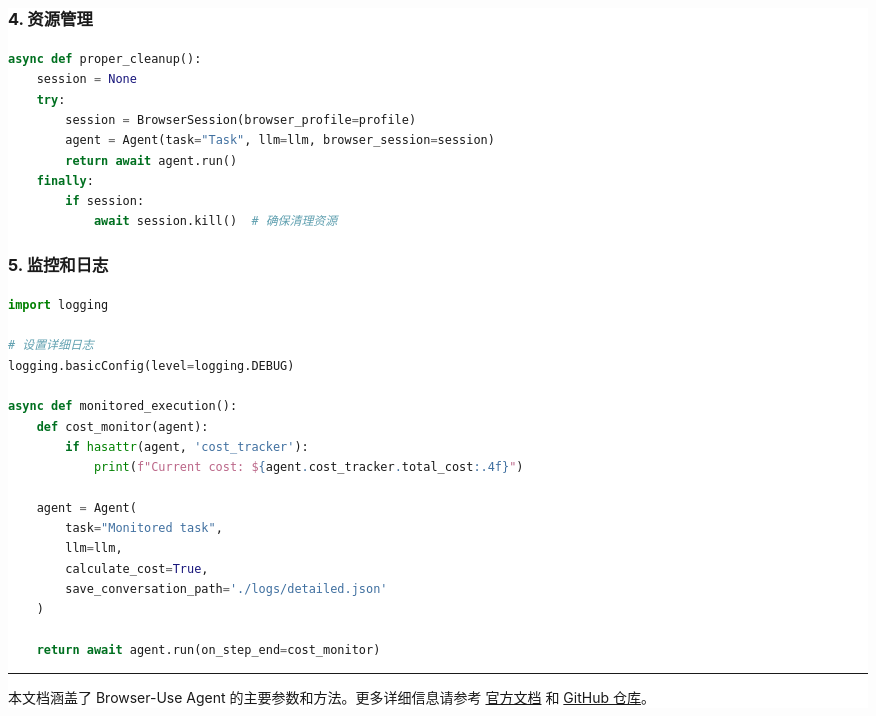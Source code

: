 ### 4. 资源管理

```python
async def proper_cleanup():
    session = None
    try:
        session = BrowserSession(browser_profile=profile)
        agent = Agent(task="Task", llm=llm, browser_session=session)
        return await agent.run()
    finally:
        if session:
            await session.kill()  # 确保清理资源
```

### 5. 监控和日志

```python
import logging

# 设置详细日志
logging.basicConfig(level=logging.DEBUG)

async def monitored_execution():
    def cost_monitor(agent):
        if hasattr(agent, 'cost_tracker'):
            print(f"Current cost: ${agent.cost_tracker.total_cost:.4f}")
    
    agent = Agent(
        task="Monitored task",
        llm=llm,
        calculate_cost=True,
        save_conversation_path='./logs/detailed.json'
    )
    
    return await agent.run(on_step_end=cost_monitor)
```

---

本文档涵盖了 Browser-Use Agent 的主要参数和方法。更多详细信息请参考 [官方文档](https://docs.browser-use.com/) 和 [GitHub 仓库](https://github.com/browser-use/browser-use)。